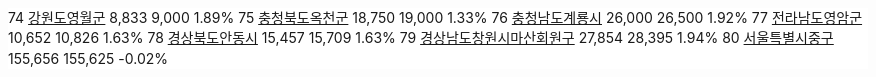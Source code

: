   <tr class="item">
    <td>74</td>
    <td><a href="/apt/강원도영월군">강원도영월군</a></td>
    <td>8,833</td>
    <td>9,000</td>
    <td>1.89%</td>
  </tr>

  <tr class="item">
    <td>75</td>
    <td><a href="/apt/충청북도옥천군">충청북도옥천군</a></td>
    <td>18,750</td>
    <td>19,000</td>
    <td>1.33%</td>
  </tr>

  <tr class="item">
    <td>76</td>
    <td><a href="/apt/충청남도계룡시">충청남도계룡시</a></td>
    <td>26,000</td>
    <td>26,500</td>
    <td>1.92%</td>
  </tr>

  <tr class="item">
    <td>77</td>
    <td><a href="/apt/전라남도영암군">전라남도영암군</a></td>
    <td>10,652</td>
    <td>10,826</td>
    <td>1.63%</td>
  </tr>

  <tr class="item">
    <td>78</td>
    <td><a href="/apt/경상북도안동시">경상북도안동시</a></td>
    <td>15,457</td>
    <td>15,709</td>
    <td>1.63%</td>
  </tr>

  <tr class="item">
    <td>79</td>
    <td><a href="/apt/경상남도창원시마산회원구">경상남도창원시마산회원구</a></td>
    <td>27,854</td>
    <td>28,395</td>
    <td>1.94%</td>
  </tr>

  <tr class="item">
    <td>80</td>
    <td><a href="/apt/서울특별시중구">서울특별시중구</a></td>
    <td>155,656</td>
    <td>155,625</td>
    <td>-0.02%</td>
  </tr>
